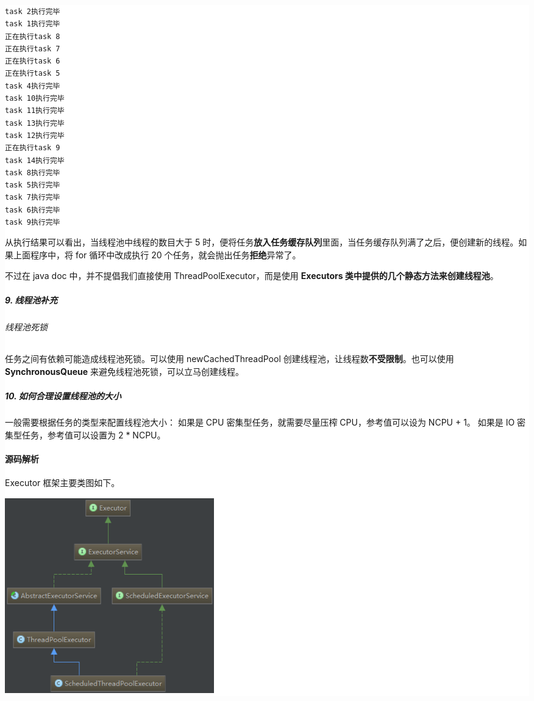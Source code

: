 ```html
task 2执行完毕
task 1执行完毕
正在执行task 8
正在执行task 7
正在执行task 6
正在执行task 5
task 4执行完毕
task 10执行完毕
task 11执行完毕
task 13执行完毕
task 12执行完毕
正在执行task 9
task 14执行完毕
task 8执行完毕
task 5执行完毕
task 7执行完毕
task 6执行完毕
task 9执行完毕
```

从执行结果可以看出，当线程池中线程的数目大于 5 时，便将任务**放入任务缓存队列**里面，当任务缓存队列满了之后，便创建新的线程。如果上面程序中，将 for 循环中改成执行 20 个任务，就会抛出任务**拒绝**异常了。

不过在 java doc 中，并不提倡我们直接使用 ThreadPoolExecutor，而是使用 **Executors 类中提供的几个静态方法来创建线程池**。

##### 9. 线程池补充

###### 线程池死锁

任务之间有依赖可能造成线程池死锁。可以使用 newCachedThreadPool 创建线程池，让线程数**不受限制**。也可以使用 **SynchronousQueue** 来避免线程池死锁，可以立马创建线程。

##### 10. 如何合理设置线程池的大小

一般需要根据任务的类型来配置线程池大小：
如果是 CPU 密集型任务，就需要尽量压榨 CPU，参考值可以设为 NCPU + 1。
如果是 IO 密集型任务，参考值可以设置为 2 * NCPU。

#### 源码解析

Executor 框架主要类图如下。

<img src="assets/image-20200517195139758.png" alt="image-20200517195139758" style="zoom:90%;" />
